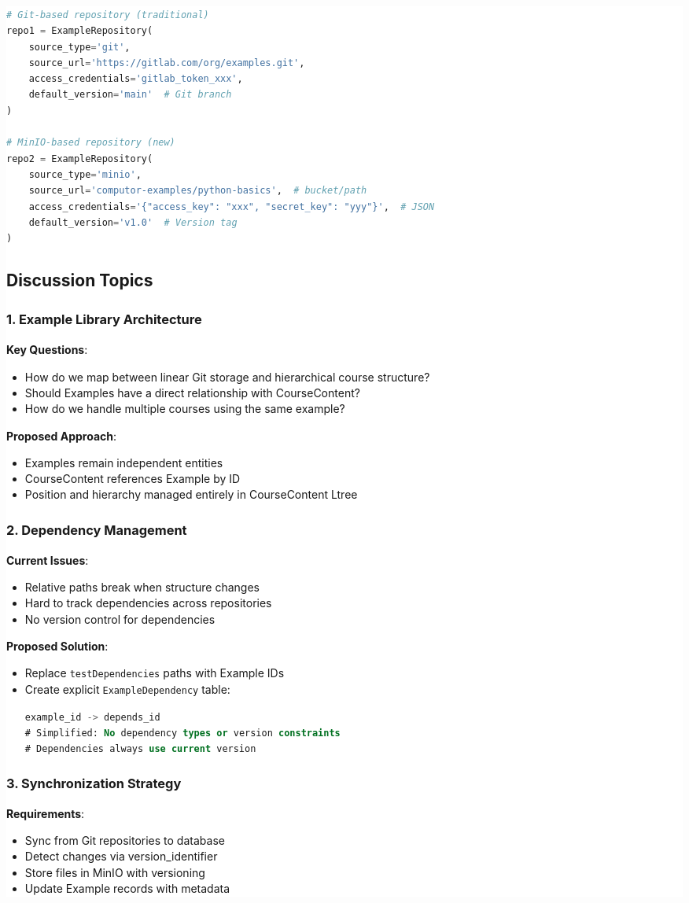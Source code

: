```python
# Git-based repository (traditional)
repo1 = ExampleRepository(
    source_type='git',
    source_url='https://gitlab.com/org/examples.git',
    access_credentials='gitlab_token_xxx',
    default_version='main'  # Git branch
)

# MinIO-based repository (new)
repo2 = ExampleRepository(
    source_type='minio',
    source_url='computor-examples/python-basics',  # bucket/path
    access_credentials='{"access_key": "xxx", "secret_key": "yyy"}',  # JSON
    default_version='v1.0'  # Version tag
)
```

## Discussion Topics

### 1. Example Library Architecture

**Key Questions**:
- How do we map between linear Git storage and hierarchical course structure?
- Should Examples have a direct relationship with CourseContent?
- How do we handle multiple courses using the same example?

**Proposed Approach**:
- Examples remain independent entities
- CourseContent references Example by ID
- Position and hierarchy managed entirely in CourseContent Ltree

### 2. Dependency Management

**Current Issues**:
- Relative paths break when structure changes
- Hard to track dependencies across repositories
- No version control for dependencies

**Proposed Solution**:
- Replace `testDependencies` paths with Example IDs
- Create explicit `ExampleDependency` table:
  ```sql
  example_id -> depends_id
  # Simplified: No dependency types or version constraints
  # Dependencies always use current version
  ```

### 3. Synchronization Strategy

**Requirements**:
- Sync from Git repositories to database
- Detect changes via version_identifier
- Store files in MinIO with versioning
- Update Example records with metadata
